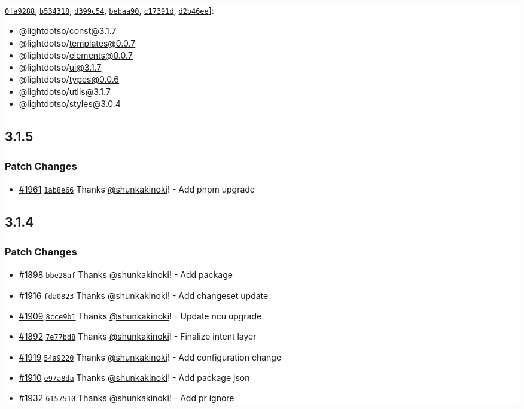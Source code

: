 [`0fa9288`](https://github.com/LightDotSo/LightDotSo/commit/0fa9288ab29b995c81fda0fe069023cc1ac2f378), [`b534318`](https://github.com/LightDotSo/LightDotSo/commit/b5343184522727085a50d9dd170913475cff7545), [`d399c54`](https://github.com/LightDotSo/LightDotSo/commit/d399c54044b8ad51497830394046c83747b549b8), [`bebaa90`](https://github.com/LightDotSo/LightDotSo/commit/bebaa90cbd893af94b91f6ff8211589b6725814a), [`c17391d`](https://github.com/LightDotSo/LightDotSo/commit/c17391d7404267fa744f850c4e4a297537cf9244), [`d2b46ee`](https://github.com/LightDotSo/LightDotSo/commit/d2b46eebd970671843312884c00d67b12f28cf04)]:
  - @lightdotso/const@3.1.7
  - @lightdotso/templates@0.0.7
  - @lightdotso/elements@0.0.7
  - @lightdotso/ui@3.1.7
  - @lightdotso/types@0.0.6
  - @lightdotso/utils@3.1.7
  - @lightdotso/styles@3.0.4

## 3.1.5

### Patch Changes

- [#1961](https://github.com/LightDotSo/LightDotSo/pull/1961) [`1ab8e66`](https://github.com/LightDotSo/LightDotSo/commit/1ab8e662bb5ee7cb25c434f72548a8e7701b8d3a) Thanks [@shunkakinoki](https://github.com/shunkakinoki)! - Add pnpm upgrade

## 3.1.4

### Patch Changes

- [#1898](https://github.com/LightDotSo/LightDotSo/pull/1898) [`bbe28af`](https://github.com/LightDotSo/LightDotSo/commit/bbe28af571881afbe20a84a81db2ab1f7746b11f) Thanks [@shunkakinoki](https://github.com/shunkakinoki)! - Add package

- [#1916](https://github.com/LightDotSo/LightDotSo/pull/1916) [`fda0823`](https://github.com/LightDotSo/LightDotSo/commit/fda08234433e19a5573dacca2f6fcb40caf0a458) Thanks [@shunkakinoki](https://github.com/shunkakinoki)! - Add changeset update

- [#1909](https://github.com/LightDotSo/LightDotSo/pull/1909) [`8cce9b1`](https://github.com/LightDotSo/LightDotSo/commit/8cce9b10f27e1005b7c2ab2c725e7af3972a2bfc) Thanks [@shunkakinoki](https://github.com/shunkakinoki)! - Update ncu upgrade

- [#1892](https://github.com/LightDotSo/LightDotSo/pull/1892) [`7e77bd8`](https://github.com/LightDotSo/LightDotSo/commit/7e77bd82e4656d514bdb00d6b160d7f0fdc5952d) Thanks [@shunkakinoki](https://github.com/shunkakinoki)! - Finalize intent layer

- [#1919](https://github.com/LightDotSo/LightDotSo/pull/1919) [`54a9220`](https://github.com/LightDotSo/LightDotSo/commit/54a9220b468f7cc6707591c0fdc487bb41e878ec) Thanks [@shunkakinoki](https://github.com/shunkakinoki)! - Add configuration change

- [#1910](https://github.com/LightDotSo/LightDotSo/pull/1910) [`e97a8da`](https://github.com/LightDotSo/LightDotSo/commit/e97a8da7fa0e903047c9c74b6e8342ea3d2b9ea8) Thanks [@shunkakinoki](https://github.com/shunkakinoki)! - Add package json

- [#1932](https://github.com/LightDotSo/LightDotSo/pull/1932) [`6157510`](https://github.com/LightDotSo/LightDotSo/commit/615751041137814400568831454381762f13a62f) Thanks [@shunkakinoki](https://github.com/shunkakinoki)! - Add pr ignore
